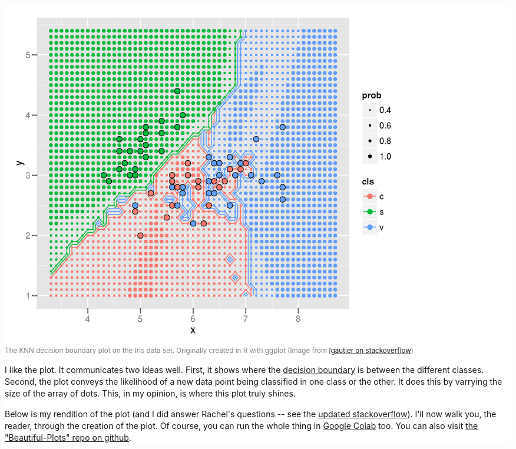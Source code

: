   <img src="/assets/img/2021-04-beautiful-plots-decision-boundary/original_decision.png" alt="original decision boundary plot" style="background:none; border:none; box-shadow:none; text-align:center" width="700px"/>
  
  <figcaption style="color:grey; font-size:smaller">The KNN decision boundary plot on the Iris data set. Originally created in R with ggplot (Image from <a href="https://stackoverflow.com/a/31236327/9214620">Igautier on stackoverflow</a>)</figcaption>
  
</figure>
</div>


I like the plot. It communicates two ideas well. First, it shows where the [decision boundary](https://en.wikipedia.org/wiki/Decision_boundary) is between the different classes. Second, the plot conveys the likelihood of a new data point being classified in one class or the other. It does this by varrying the size of the array of dots. This, in my opinion, is where this plot truly shines.

Below is my rendition of the plot (and I did answer Rachel's questions -- see the [updated stackoverflow](https://stackoverflow.com/a/67245995/9214620)). I'll now walk you, the reader, through the creation of the plot. Of course, you can run the whole thing in [Google Colab](https://colab.research.google.com/github/tvhahn/Beautiful-Plots/blob/master/Decision%20Boundary/decision-boundary.ipynb) too. You can also visit [the "Beautiful-Plots" repo on github](https://github.com/tvhahn/Beautiful-Plots). 
